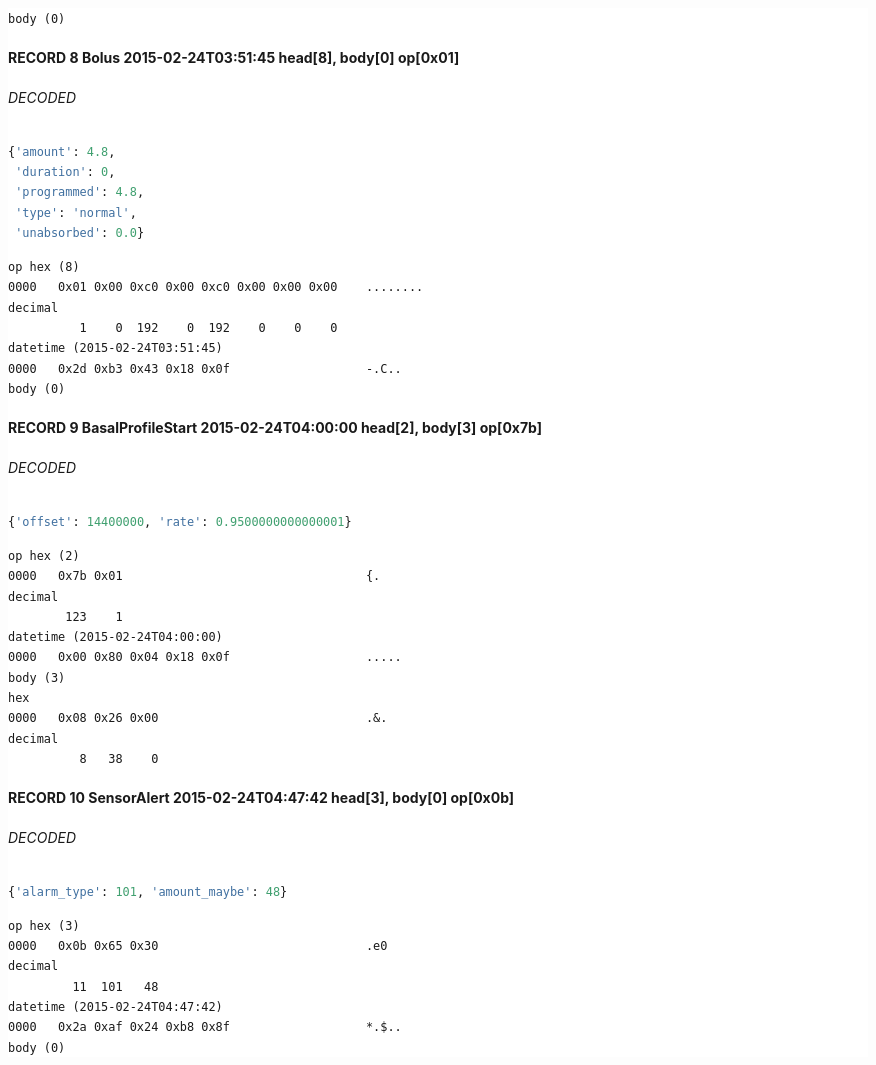     body (0)

#### RECORD 8 Bolus 2015-02-24T03:51:45 head[8], body[0] op[0x01]
###### DECODED
```python
{'amount': 4.8,
 'duration': 0,
 'programmed': 4.8,
 'type': 'normal',
 'unabsorbed': 0.0}
```
    op hex (8)
    0000   0x01 0x00 0xc0 0x00 0xc0 0x00 0x00 0x00    ........
    decimal
              1    0  192    0  192    0    0    0
    datetime (2015-02-24T03:51:45)
    0000   0x2d 0xb3 0x43 0x18 0x0f                   -.C..
    body (0)

#### RECORD 9 BasalProfileStart 2015-02-24T04:00:00 head[2], body[3] op[0x7b]
###### DECODED
```python
{'offset': 14400000, 'rate': 0.9500000000000001}
```
    op hex (2)
    0000   0x7b 0x01                                  {.
    decimal
            123    1
    datetime (2015-02-24T04:00:00)
    0000   0x00 0x80 0x04 0x18 0x0f                   .....
    body (3)
    hex
    0000   0x08 0x26 0x00                             .&.
    decimal
              8   38    0

#### RECORD 10 SensorAlert 2015-02-24T04:47:42 head[3], body[0] op[0x0b]
###### DECODED
```python
{'alarm_type': 101, 'amount_maybe': 48}
```
    op hex (3)
    0000   0x0b 0x65 0x30                             .e0
    decimal
             11  101   48
    datetime (2015-02-24T04:47:42)
    0000   0x2a 0xaf 0x24 0xb8 0x8f                   *.$..
    body (0)
